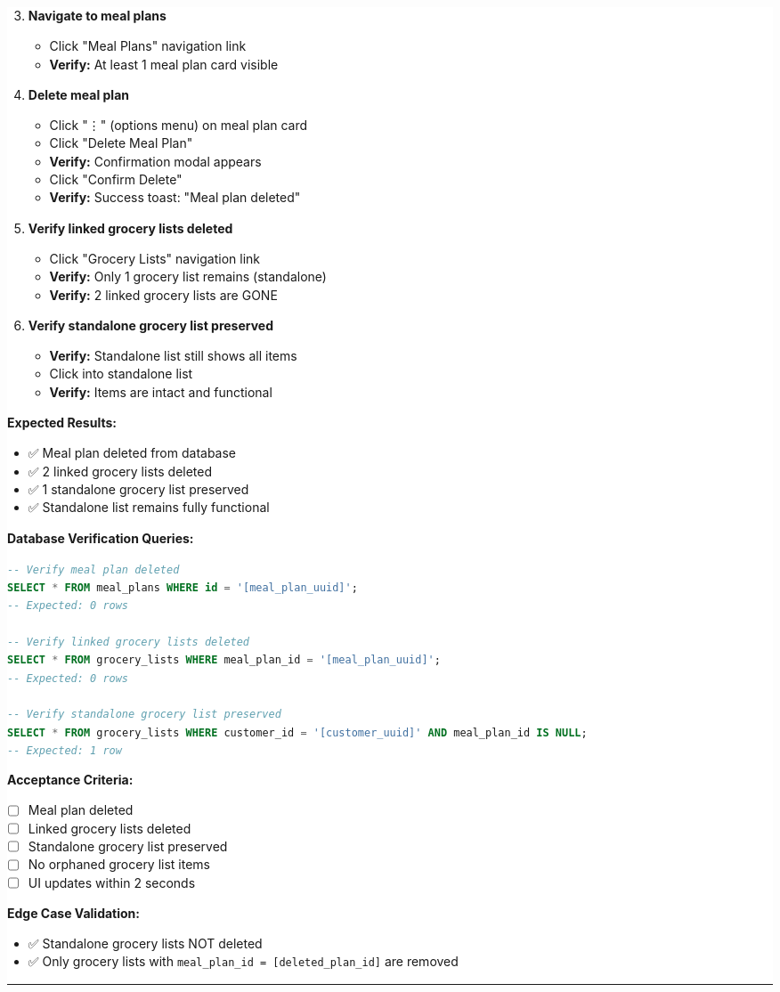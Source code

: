 3. **Navigate to meal plans**
   - Click "Meal Plans" navigation link
   - **Verify:** At least 1 meal plan card visible

4. **Delete meal plan**
   - Click "⋮" (options menu) on meal plan card
   - Click "Delete Meal Plan"
   - **Verify:** Confirmation modal appears
   - Click "Confirm Delete"
   - **Verify:** Success toast: "Meal plan deleted"

5. **Verify linked grocery lists deleted**
   - Click "Grocery Lists" navigation link
   - **Verify:** Only 1 grocery list remains (standalone)
   - **Verify:** 2 linked grocery lists are GONE

6. **Verify standalone grocery list preserved**
   - **Verify:** Standalone list still shows all items
   - Click into standalone list
   - **Verify:** Items are intact and functional

**Expected Results:**
- ✅ Meal plan deleted from database
- ✅ 2 linked grocery lists deleted
- ✅ 1 standalone grocery list preserved
- ✅ Standalone list remains fully functional

**Database Verification Queries:**
```sql
-- Verify meal plan deleted
SELECT * FROM meal_plans WHERE id = '[meal_plan_uuid]';
-- Expected: 0 rows

-- Verify linked grocery lists deleted
SELECT * FROM grocery_lists WHERE meal_plan_id = '[meal_plan_uuid]';
-- Expected: 0 rows

-- Verify standalone grocery list preserved
SELECT * FROM grocery_lists WHERE customer_id = '[customer_uuid]' AND meal_plan_id IS NULL;
-- Expected: 1 row
```

**Acceptance Criteria:**
- [ ] Meal plan deleted
- [ ] Linked grocery lists deleted
- [ ] Standalone grocery list preserved
- [ ] No orphaned grocery list items
- [ ] UI updates within 2 seconds

**Edge Case Validation:**
- ✅ Standalone grocery lists NOT deleted
- ✅ Only grocery lists with `meal_plan_id = [deleted_plan_id]` are removed

---
